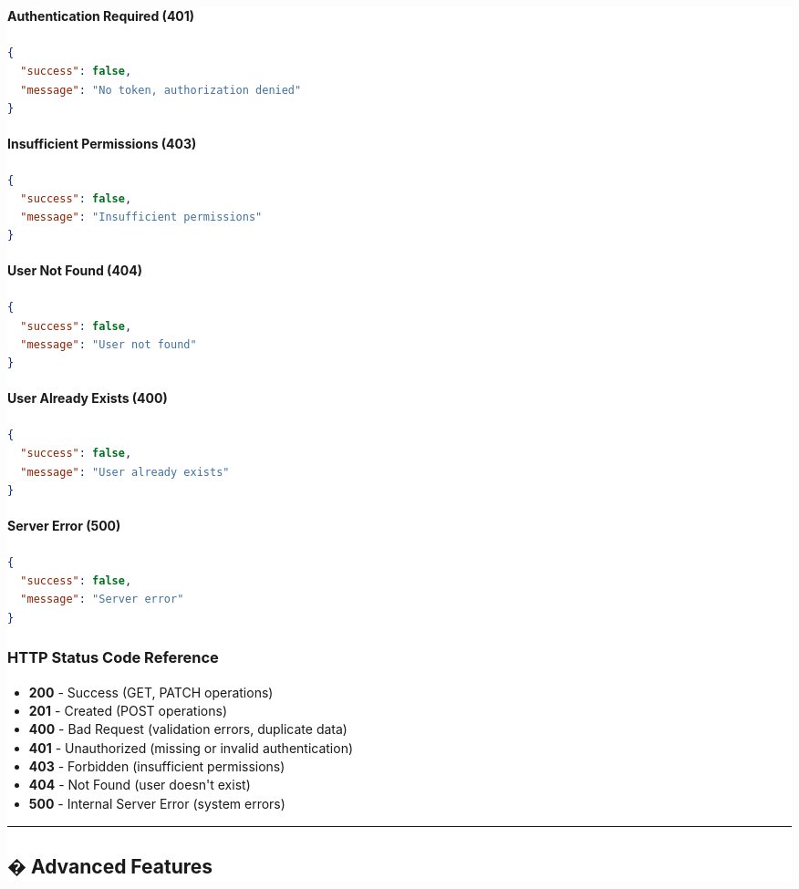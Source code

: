 #### Authentication Required (401)
```json
{
  "success": false,
  "message": "No token, authorization denied"
}
```

#### Insufficient Permissions (403)
```json
{
  "success": false,
  "message": "Insufficient permissions"
}
```

#### User Not Found (404)
```json
{
  "success": false,
  "message": "User not found"
}
```

#### User Already Exists (400)
```json
{
  "success": false,
  "message": "User already exists"
}
```

#### Server Error (500)
```json
{
  "success": false,
  "message": "Server error"
}
```

### HTTP Status Code Reference
- **200** - Success (GET, PATCH operations)
- **201** - Created (POST operations)
- **400** - Bad Request (validation errors, duplicate data)
- **401** - Unauthorized (missing or invalid authentication)
- **403** - Forbidden (insufficient permissions)
- **404** - Not Found (user doesn't exist)
- **500** - Internal Server Error (system errors)

---

## � Advanced Features
